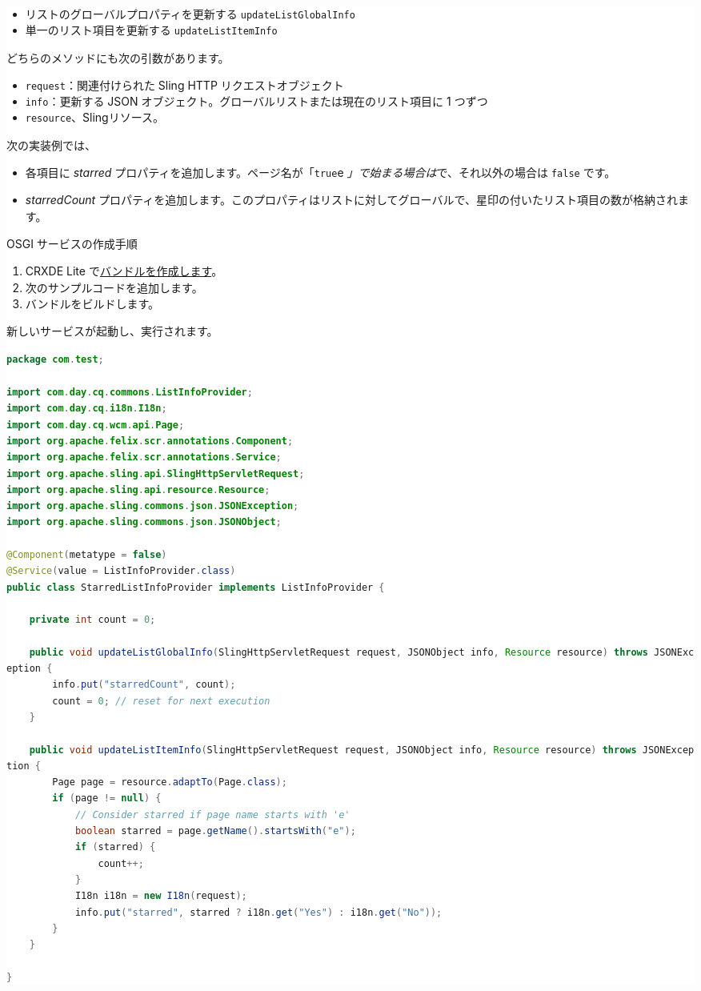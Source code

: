 * リストのグローバルプロパティを更新する `updateListGlobalInfo`
* 単一のリスト項目を更新する `updateListItemInfo`

どちらのメソッドにも次の引数があります。

* `request`：関連付けられた Sling HTTP リクエストオブジェクト
* `info`：更新する JSON オブジェクト。グローバルリストまたは現在のリスト項目に 1 つずつ
* `resource`、Slingリソース。

次の実装例では、

* 各項目に *starred* プロパティを追加します。ページ名が「`true`e *」で始まる場合は*&#x200B;で、それ以外の場合は `false` です。

* *starredCount* プロパティを追加します。このプロパティはリストに対してグローバルで、星印の付いたリスト項目の数が格納されます。

OSGI サービスの作成手順

1. CRXDE Lite で[バンドルを作成します](/help/sites-developing/developing-with-crxde-lite.md#managing-a-bundle)。
1. 次のサンプルコードを追加します。
1. バンドルをビルドします。

新しいサービスが起動し、実行されます。

```java
package com.test;

import com.day.cq.commons.ListInfoProvider;
import com.day.cq.i18n.I18n;
import com.day.cq.wcm.api.Page;
import org.apache.felix.scr.annotations.Component;
import org.apache.felix.scr.annotations.Service;
import org.apache.sling.api.SlingHttpServletRequest;
import org.apache.sling.api.resource.Resource;
import org.apache.sling.commons.json.JSONException;
import org.apache.sling.commons.json.JSONObject;

@Component(metatype = false)
@Service(value = ListInfoProvider.class)
public class StarredListInfoProvider implements ListInfoProvider {

    private int count = 0;

    public void updateListGlobalInfo(SlingHttpServletRequest request, JSONObject info, Resource resource) throws JSONException {
        info.put("starredCount", count);
        count = 0; // reset for next execution
    }

    public void updateListItemInfo(SlingHttpServletRequest request, JSONObject info, Resource resource) throws JSONException {
        Page page = resource.adaptTo(Page.class);
        if (page != null) {
            // Consider starred if page name starts with 'e'
            boolean starred = page.getName().startsWith("e");
            if (starred) {
                count++;
            }
            I18n i18n = new I18n(request);
            info.put("starred", starred ? i18n.get("Yes") : i18n.get("No"));
        }
    }

}
```
